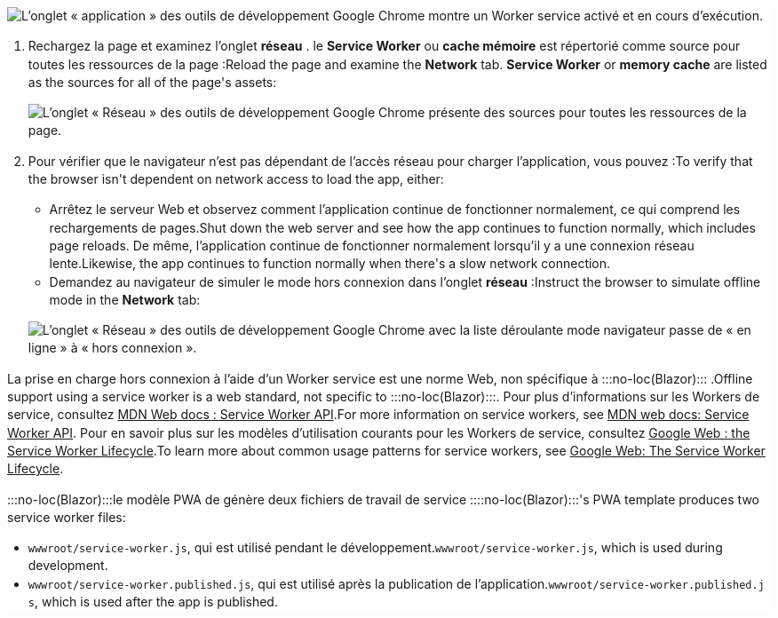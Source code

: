    ![L’onglet « application » des outils de développement Google Chrome montre un Worker service activé et en cours d’exécution.](progressive-web-app/_static/image4.png)

1. <span data-ttu-id="bffb2-151">Rechargez la page et examinez l’onglet **réseau** . le **Service Worker** ou **cache mémoire** est répertorié comme source pour toutes les ressources de la page :</span><span class="sxs-lookup"><span data-stu-id="bffb2-151">Reload the page and examine the **Network** tab. **Service Worker** or **memory cache** are listed as the sources for all of the page's assets:</span></span>

   ![L’onglet « Réseau » des outils de développement Google Chrome présente des sources pour toutes les ressources de la page.](progressive-web-app/_static/image5.png)

1. <span data-ttu-id="bffb2-153">Pour vérifier que le navigateur n’est pas dépendant de l’accès réseau pour charger l’application, vous pouvez :</span><span class="sxs-lookup"><span data-stu-id="bffb2-153">To verify that the browser isn't dependent on network access to load the app, either:</span></span>

   * <span data-ttu-id="bffb2-154">Arrêtez le serveur Web et observez comment l’application continue de fonctionner normalement, ce qui comprend les rechargements de pages.</span><span class="sxs-lookup"><span data-stu-id="bffb2-154">Shut down the web server and see how the app continues to function normally, which includes page reloads.</span></span> <span data-ttu-id="bffb2-155">De même, l’application continue de fonctionner normalement lorsqu’il y a une connexion réseau lente.</span><span class="sxs-lookup"><span data-stu-id="bffb2-155">Likewise, the app continues to function normally when there's a slow network connection.</span></span>
   * <span data-ttu-id="bffb2-156">Demandez au navigateur de simuler le mode hors connexion dans l’onglet **réseau** :</span><span class="sxs-lookup"><span data-stu-id="bffb2-156">Instruct the browser to simulate offline mode in the **Network** tab:</span></span>

   ![L’onglet « Réseau » des outils de développement Google Chrome avec la liste déroulante mode navigateur passe de « en ligne » à « hors connexion ».](progressive-web-app/_static/image6.png)

<span data-ttu-id="bffb2-158">La prise en charge hors connexion à l’aide d’un Worker service est une norme Web, non spécifique à :::no-loc(Blazor)::: .</span><span class="sxs-lookup"><span data-stu-id="bffb2-158">Offline support using a service worker is a web standard, not specific to :::no-loc(Blazor):::.</span></span> <span data-ttu-id="bffb2-159">Pour plus d’informations sur les Workers de service, consultez [MDN Web docs : Service Worker API](https://developer.mozilla.org/docs/Web/API/Service_Worker_API).</span><span class="sxs-lookup"><span data-stu-id="bffb2-159">For more information on service workers, see [MDN web docs: Service Worker API](https://developer.mozilla.org/docs/Web/API/Service_Worker_API).</span></span> <span data-ttu-id="bffb2-160">Pour en savoir plus sur les modèles d’utilisation courants pour les Workers de service, consultez [Google Web : the Service Worker Lifecycle](https://developers.google.com/web/fundamentals/primers/service-workers/lifecycle).</span><span class="sxs-lookup"><span data-stu-id="bffb2-160">To learn more about common usage patterns for service workers, see [Google Web: The Service Worker Lifecycle](https://developers.google.com/web/fundamentals/primers/service-workers/lifecycle).</span></span>

<span data-ttu-id="bffb2-161">:::no-loc(Blazor):::le modèle PWA de génère deux fichiers de travail de service :</span><span class="sxs-lookup"><span data-stu-id="bffb2-161">:::no-loc(Blazor):::'s PWA template produces two service worker files:</span></span>

* <span data-ttu-id="bffb2-162">`wwwroot/service-worker.js`, qui est utilisé pendant le développement.</span><span class="sxs-lookup"><span data-stu-id="bffb2-162">`wwwroot/service-worker.js`, which is used during development.</span></span>
* <span data-ttu-id="bffb2-163">`wwwroot/service-worker.published.js`, qui est utilisé après la publication de l’application.</span><span class="sxs-lookup"><span data-stu-id="bffb2-163">`wwwroot/service-worker.published.js`, which is used after the app is published.</span></span>
